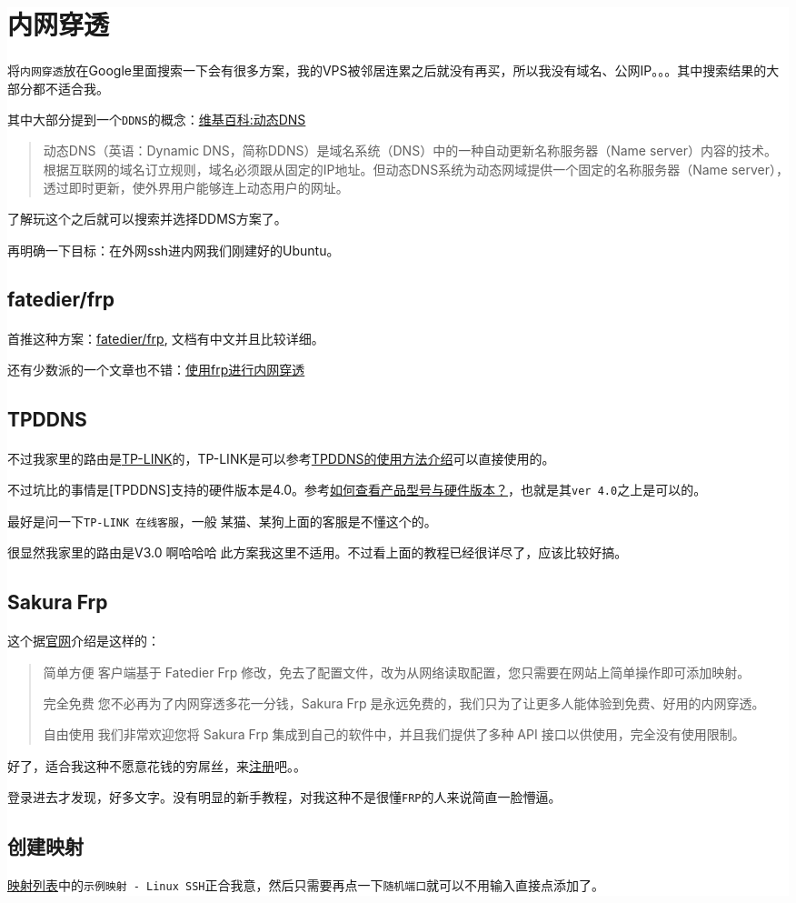 # 内网穿透

将`内网穿透`放在Google里面搜索一下会有很多方案，我的VPS被邻居连累之后就没有再买，所以我没有域名、公网IP。。。其中搜索结果的大部分都不适合我。

其中大部分提到一个`DDNS`的概念：[维基百科:动态DNS](https://zh.wikipedia.org/wiki/%E5%8B%95%E6%85%8BDNS)

> 动态DNS（英语：Dynamic DNS，简称DDNS）是域名系统（DNS）中的一种自动更新名称服务器（Name server）内容的技术。根据互联网的域名订立规则，域名必须跟从固定的IP地址。但动态DNS系统为动态网域提供一个固定的名称服务器（Name server），透过即时更新，使外界用户能够连上动态用户的网址。

了解玩这个之后就可以搜索并选择DDMS方案了。

再明确一下目标：在外网ssh进内网我们刚建好的Ubuntu。

## fatedier/frp

首推这种方案：[fatedier/frp](https://github.com/fatedier/frp), 文档有中文并且比较详细。

还有少数派的一个文章也不错：[使用frp进行内网穿透](https://sspai.com/post/52523)

## TPDDNS

不过我家里的路由是[TP-LINK](https://www.tp-link.com.cn/)的，TP-LINK是可以参考[TPDDNS的使用方法介绍](https://service.tp-link.com.cn/detail_article_2978.html)可以直接使用的。

不过坑比的事情是[TPDDNS]支持的硬件版本是4.0。参考[如何查看产品型号与硬件版本？](https://service.tp-link.com.cn/detail_article_1420.html)，也就是其`ver 4.0`之上是可以的。

最好是问一下`TP-LINK 在线客服`，一般 某猫、某狗上面的客服是不懂这个的。

很显然我家里的路由是V3.0 啊哈哈哈 此方案我这里不适用。不过看上面的教程已经很详尽了，应该比较好搞。

## Sakura Frp

这个据[官网](https://www.natfrp.org/)介绍是这样的：

> 简单方便
> 客户端基于 Fatedier Frp 修改，免去了配置文件，改为从网络读取配置，您只需要在网站上简单操作即可添加映射。
>
> 完全免费
> 您不必再为了内网穿透多花一分钱，Sakura Frp 是永远免费的，我们只为了让更多人能体验到免费、好用的内网穿透。
>
> 自由使用
> 我们非常欢迎您将 Sakura Frp 集成到自己的软件中，并且我们提供了多种 API 接口以供使用，完全没有使用限制。

好了，适合我这种不愿意花钱的穷屌丝，来[注册](https://openid.natfrp.org/?action=register&src=www.natfrp.com)吧。。

登录进去才发现，好多文字。没有明显的新手教程，对我这种不是很懂`FRP`的人来说简直一脸懵逼。

## 创建映射

[映射列表](https://www.natfrp.com/page/panel/)中的`示例映射 - Linux SSH`正合我意，然后只需要再点一下`随机端口`就可以不用输入直接点添加了。
